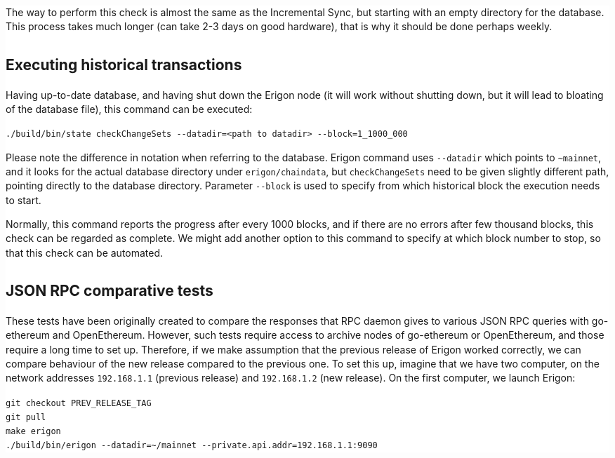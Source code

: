 The way to perform this check is almost the same as the Incremental Sync, but starting with an empty directory for the
database. This process takes much longer
(can take 2-3 days on good hardware), that is why it should be done perhaps weekly.

## Executing historical transactions

Having up-to-date database, and having shut down the Erigon node (it will work without shutting down, but it will lead
to bloating of the database file),
this command can be executed:

```
./build/bin/state checkChangeSets --datadir=<path to datadir> --block=1_1000_000
```

Please note the difference in notation when referring to the database. Erigon command uses `--datadir` which points
to `~mainnet`, and it looks for the
actual database directory under `erigon/chaindata`, but `checkChangeSets` need to be given slightly different path,
pointing directly to the database directory.
Parameter `--block` is used to specify from which historical block the execution needs to start.

Normally, this command reports the progress after every 1000 blocks, and if there are no errors after few thousand
blocks, this check can be regarded as complete.
We might add another option to this command to specify at which block number to stop, so that this check can be
automated.

## JSON RPC comparative tests

These tests have been originally created to compare the responses that RPC daemon gives to various JSON RPC queries with
go-ethereum and OpenEthereum.
However, such tests require access to archive nodes of go-ethereum or OpenEthereum, and those require a long time to set
up. Therefore, if we make
assumption that the previous release of Erigon worked correctly, we can compare behaviour of the new release compared to
the previous one.
To set this up, imagine that we have two computer, on the network addresses `192.168.1.1` (previous release)
and `192.168.1.2` (new release).
On the first computer, we launch Erigon:

```
git checkout PREV_RELEASE_TAG
git pull
make erigon
./build/bin/erigon --datadir=~/mainnet --private.api.addr=192.168.1.1:9090
```
